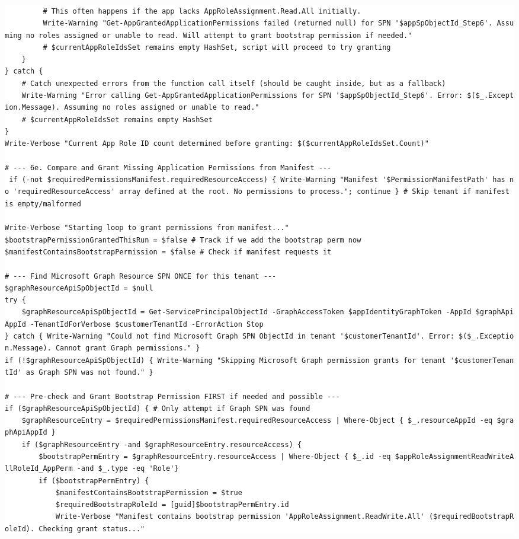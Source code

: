              # This often happens if the app lacks AppRoleAssignment.Read.All initially.
             Write-Warning "Get-AppGrantedApplicationPermissions failed (returned null) for SPN '$appSpObjectId_Step6'. Assuming no roles assigned or unable to read. Will attempt to grant bootstrap permission if needed."
             # $currentAppRoleIdsSet remains empty HashSet, script will proceed to try granting
        }
    } catch {
        # Catch unexpected errors from the function call itself (should be caught inside, but as a fallback)
        Write-Warning "Error calling Get-AppGrantedApplicationPermissions for SPN '$appSpObjectId_Step6'. Error: $($_.Exception.Message). Assuming no roles assigned or unable to read."
        # $currentAppRoleIdsSet remains empty HashSet
    }
    Write-Verbose "Current App Role ID count determined before granting: $($currentAppRoleIdsSet.Count)"

    # --- 6e. Compare and Grant Missing Application Permissions from Manifest ---
     if (-not $requiredPermissionsManifest.requiredResourceAccess) { Write-Warning "Manifest '$PermissionManifestPath' has no 'requiredResourceAccess' array defined at the root. No permissions to process."; continue } # Skip tenant if manifest is empty/malformed

    Write-Verbose "Starting loop to grant permissions from manifest..."
    $bootstrapPermissionGrantedThisRun = $false # Track if we add the bootstrap perm now
    $manifestContainsBootstrapPermission = $false # Check if manifest requests it

    # --- Find Microsoft Graph Resource SPN ONCE for this tenant ---
    $graphResourceApiSpObjectId = $null
    try {
        $graphResourceApiSpObjectId = Get-ServicePrincipalObjectId -GraphAccessToken $appIdentityGraphToken -AppId $graphApiAppId -TenantIdForVerbose $customerTenantId -ErrorAction Stop
    } catch { Write-Warning "Could not find Microsoft Graph SPN ObjectId in tenant '$customerTenantId'. Error: $($_.Exception.Message). Cannot grant Graph permissions." }
    if (!$graphResourceApiSpObjectId) { Write-Warning "Skipping Microsoft Graph permission grants for tenant '$customerTenantId' as Graph SPN was not found." }

    # --- Pre-check and Grant Bootstrap Permission FIRST if needed and possible ---
    if ($graphResourceApiSpObjectId) { # Only attempt if Graph SPN was found
        $graphResourceEntry = $requiredPermissionsManifest.requiredResourceAccess | Where-Object { $_.resourceAppId -eq $graphApiAppId }
        if ($graphResourceEntry -and $graphResourceEntry.resourceAccess) {
            $bootstrapPermEntry = $graphResourceEntry.resourceAccess | Where-Object { $_.id -eq $appRoleAssignmentReadWriteAllRoleId_AppPerm -and $_.type -eq 'Role'}
            if ($bootstrapPermEntry) {
                $manifestContainsBootstrapPermission = $true
                $requiredBootstrapRoleId = [guid]$bootstrapPermEntry.id
                Write-Verbose "Manifest contains bootstrap permission 'AppRoleAssignment.ReadWrite.All' ($requiredBootstrapRoleId). Checking grant status..."
